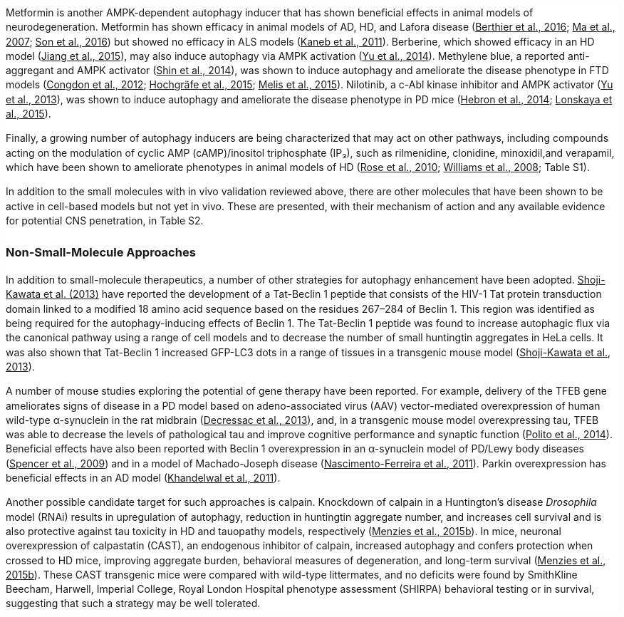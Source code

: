 Metformin is another AMPK-dependent autophagy inducer that has shown beneficial effects in animal models of neurodegeneration. Metformin has shown efficacy in animal models of AD, HD, and Lafora disease ([Berthier et al., 2016](https://doi.org/10.1016/j.neurobiolaging.2015.12.010); [Ma et al., 2007](https://doi.org/10.1016/j.neurobiolaging.2006.09.008); [Son et al., 2016](https://doi.org/10.1016/j.neurobiolaging.2015.12.010)) but showed no efficacy in ALS models ([Kaneb et al., 2011](https://doi.org/10.1016/j.neurobiolaging.2010.09.008)). Berberine, which showed efficacy in an HD model ([Jiang et al., 2015](https://doi.org/10.1016/j.neurobiolaging.2014.12.010)), may also induce autophagy via AMPK activation ([Yu et al., 2014](https://doi.org/10.1016/j.neurobiolaging.2013.12.010)). Methylene blue, a reported anti-aggregant and AMPK activator ([Shin et al., 2014](https://doi.org/10.1016/j.neurobiolaging.2013.12.010)), was shown to induce autophagy and ameliorate the disease phenotype in FTD models ([Congdon et al., 2012](https://doi.org/10.1016/j.neurobiolaging.2011.12.010); [Hochgräfe et al., 2015](https://doi.org/10.1016/j.neurobiolaging.2014.12.010); [Melis et al., 2015](https://doi.org/10.1016/j.neurobiolaging.2014.12.010)). Nilotinib, a c-Abl kinase inhibitor and AMPK activator ([Yu et al., 2013](https://doi.org/10.1016/j.neurobiolaging.2012.12.010)), was shown to induce autophagy and ameliorate the disease phenotype in PD mice ([Hebron et al., 2014](https://doi.org/10.1016/j.neurobiolaging.2013.12.010); [Lonskaya et al., 2015](https://doi.org/10.1016/j.neurobiolaging.2014.12.010)).

Finally, a growing number of autophagy inducers are being characterized that may act on other pathways, including compounds acting on the modulation of cyclic AMP (cAMP)/inositol triphosphate (IP₃), such as rilmenidine, clonidine, minoxidil,and verapamil, which have been shown to ameliorate phenotypes in animal models of HD ([Rose et al., 2010](https://doi.org/10.1038/nm.2145); [Williams et al., 2008](https://doi.org/10.1074/jbc.M709679200); Table S1).

In addition to the small molecules with in vivo validation reviewed above, there are other molecules that have been shown to be active in cell-based models but not yet in vivo. These are presented, with their mechanism of action and any available evidence for potential CNS penetration, in Table S2.

### Non-Small-Molecule Approaches

In addition to small-molecule therapeutics, a number of other strategies for autophagy enhancement have been adopted. [Shoji-Kawata et al. (2013)](https://doi.org/10.1038/emboj.2013.10) have reported the development of a Tat-Beclin 1 peptide that consists of the HIV-1 Tat protein transduction domain linked to a modified 18 amino acid sequence based on the residues 267–284 of Beclin 1. This region was identified as being required for the autophagy-inducing effects of Beclin 1. The Tat-Beclin 1 peptide was found to increase autophagic flux via the canonical pathway using a range of cell models and to decrease the number of small huntingtin aggregates in HeLa cells. It was also shown that Tat-Beclin 1 increased GFP-LC3 dots in a range of tissues in a transgenic mouse model ([Shoji-Kawata et al., 2013](https://doi.org/10.1038/emboj.2013.10)).

A number of mouse studies exploring the potential of gene therapy have been reported. For example, delivery of the TFEB gene ameliorates signs of disease in a PD model based on adeno-associated virus (AAV) vector-mediated overexpression of human wild-type α-synuclein in the rat midbrain ([Decressac et al., 2013](https://doi.org/10.1016/j.neuron.2013.02.018)), and, in a transgenic mouse model overexpressing tau, TFEB was able to decrease the levels of pathological tau and improve cognitive performance and synaptic function ([Polito et al., 2014](https://doi.org/10.1016/j.neuron.2014.03.025)). Beneficial effects have also been reported with Beclin 1 overexpression in an α-synuclein model of PD/Lewy body diseases ([Spencer et al., 2009](https://doi.org/10.1016/j.neuron.2009.03.013)) and in a model of Machado-Joseph disease ([Nascimento-Ferreira et al., 2011](https://doi.org/10.1016/j.neurobiolaging.2010.08.018)). Parkin overexpression has beneficial effects in an AD model ([Khandelwal et al., 2011](https://doi.org/10.1016/j.neuron.2011.05.022)).

Another possible candidate target for such approaches is calpain. Knockdown of calpain in a Huntington’s disease *Drosophila* model (RNAi) results in upregulation of autophagy, reduction in huntingtin aggregate number, and increases cell survival and is also protective against tau toxicity in HD and tauopathy models, respectively ([Menzies et al., 2015b](https://doi.org/10.1016/j.cell.2015.03.027)). In mice, neuronal overexpression of calpastatin (CAST), an endogenous inhibitor of calpain, increased autophagy and confers protection when crossed to HD mice, improving aggregate burden, behavioral measures of degeneration, and long-term survival ([Menzies et al., 2015b](https://doi.org/10.1016/j.cell.2015.03.027)). These CAST transgenic mice were compared with wild-type littermates, and no deficits were found by SmithKline Beecham, Harwell, Imperial College, Royal London Hospital phenotype assessment (SHIRPA) behavioral testing or in survival, suggesting that such a strategy may be well tolerated.
